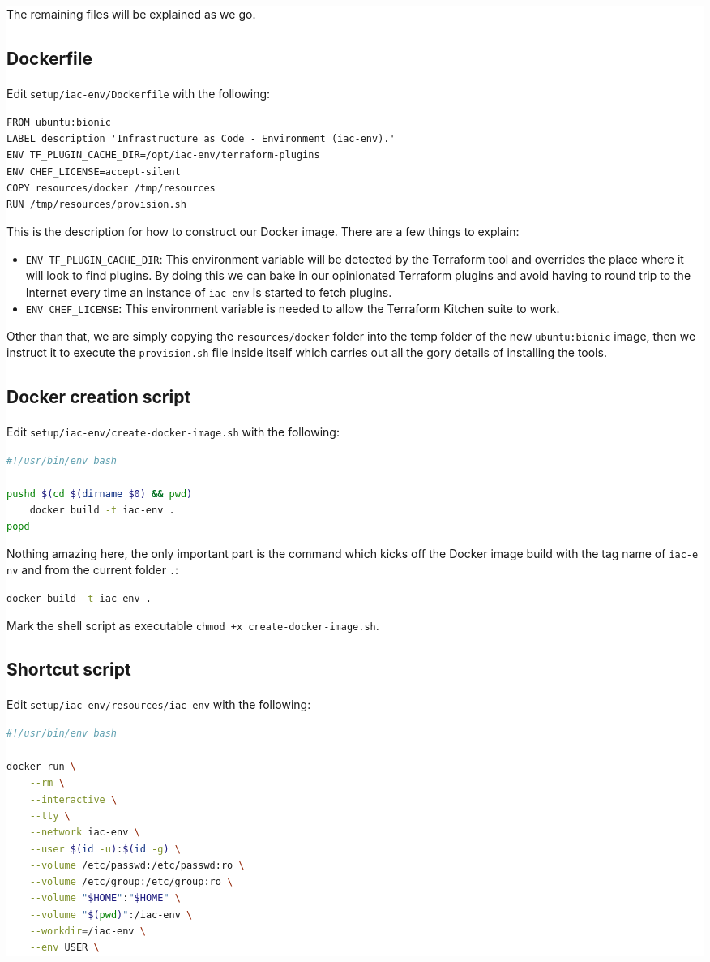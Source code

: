 The remaining files will be explained as we go.

## Dockerfile

Edit `setup/iac-env/Dockerfile` with the following:

```docker
FROM ubuntu:bionic
LABEL description 'Infrastructure as Code - Environment (iac-env).'
ENV TF_PLUGIN_CACHE_DIR=/opt/iac-env/terraform-plugins
ENV CHEF_LICENSE=accept-silent
COPY resources/docker /tmp/resources
RUN /tmp/resources/provision.sh
```

This is the description for how to construct our Docker image. There are a few things to explain:

- `ENV TF_PLUGIN_CACHE_DIR`: This environment variable will be detected by the Terraform tool and overrides the place where it will look to find plugins. By doing this we can bake in our opinionated Terraform plugins and avoid having to round trip to the Internet every time an instance of `iac-env` is started to fetch plugins.
- `ENV CHEF_LICENSE`: This environment variable is needed to allow the Terraform Kitchen suite to work.

Other than that, we are simply copying the `resources/docker` folder into the temp folder of the new `ubuntu:bionic` image, then we instruct it to execute the `provision.sh` file inside itself which carries out all the gory details of installing the tools.

## Docker creation script

Edit `setup/iac-env/create-docker-image.sh` with the following:

```bash
#!/usr/bin/env bash

pushd $(cd $(dirname $0) && pwd)
    docker build -t iac-env .
popd
```

Nothing amazing here, the only important part is the command which kicks off the Docker image build with the tag name of `iac-env` and from the current folder `.`:

```bash
docker build -t iac-env .
```

Mark the shell script as executable `chmod +x create-docker-image.sh`.

## Shortcut script

Edit `setup/iac-env/resources/iac-env` with the following:

```bash
#!/usr/bin/env bash

docker run \
    --rm \
    --interactive \
    --tty \
    --network iac-env \
    --user $(id -u):$(id -g) \
    --volume /etc/passwd:/etc/passwd:ro \
    --volume /etc/group:/etc/group:ro \
    --volume "$HOME":"$HOME" \
    --volume "$(pwd)":/iac-env \
    --workdir=/iac-env \
    --env USER \
```